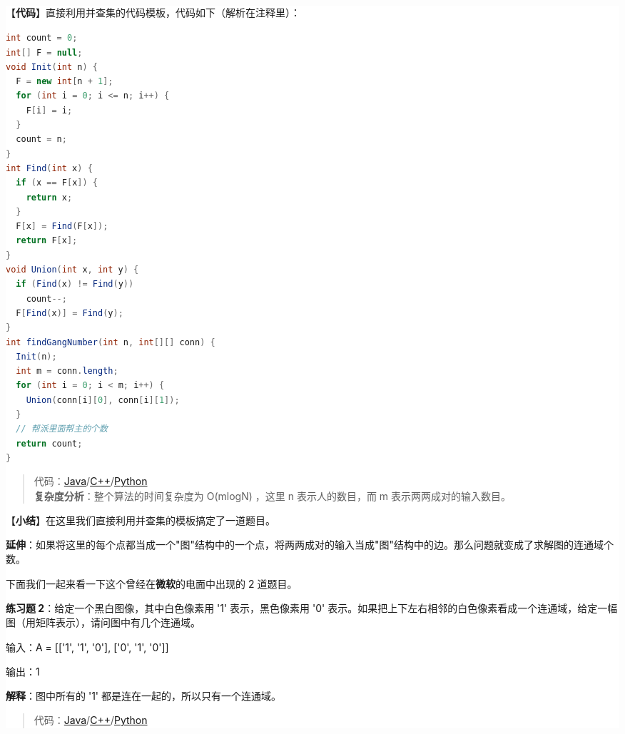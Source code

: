 【**代码**】直接利用并查集的代码模板，代码如下（解析在注释里）：

```java
int count = 0;
int[] F = null;
void Init(int n) {
  F = new int[n + 1];
  for (int i = 0; i <= n; i++) {
    F[i] = i;
  }
  count = n;
}
int Find(int x) {
  if (x == F[x]) {
    return x;
  }
  F[x] = Find(F[x]);
  return F[x];
}
void Union(int x, int y) {
  if (Find(x) != Find(y))
    count--;
  F[Find(x)] = Find(y);
}
int findGangNumber(int n, int[][] conn) {
  Init(n);
  int m = conn.length;
  for (int i = 0; i < m; i++) {
    Union(conn[i][0], conn[i][1]);
  }
  // 帮派里面帮主的个数
  return count;
}
```

> 代码：[Java](https://github.com/lagoueduCol/Algorithm-Dryad/blob/main/07.UF/T1260.java?fileGuid=xxQTRXtVcqtHK6j8)/[C++](https://github.com/lagoueduCol/Algorithm-Dryad/blob/main/07.UF/T1260.cpp?fileGuid=xxQTRXtVcqtHK6j8)/[Python](https://github.com/lagoueduCol/Algorithm-Dryad/blob/main/07.UF/T1260.py?fileGuid=xxQTRXtVcqtHK6j8)  
> **复杂度分析**：整个算法的时间复杂度为 O(mlogN) ，这里 n 表示人的数目，而 m 表示两两成对的输入数目。

【**小结**】在这里我们直接利用并查集的模板搞定了一道题目。

**延伸**：如果将这里的每个点都当成一个"图"结构中的一个点，将两两成对的输入当成"图"结构中的边。那么问题就变成了求解图的连通域个数。

下面我们一起来看一下这个曾经在**微软**的电面中出现的 2 道题目。

**练习题 2**：给定一个黑白图像，其中白色像素用 '1' 表示，黑色像素用 '0' 表示。如果把上下左右相邻的白色像素看成一个连通域，给定一幅图（用矩阵表示），请问图中有几个连通域。

输入：A = \[\['1', '1', '0'\], \['0', '1', '0'\]\]

输出：1

**解释**：图中所有的 '1' 都是连在一起的，所以只有一个连通域。
> 代码：[Java](https://github.com/lagoueduCol/Algorithm-Dryad/blob/main/07.UF/200.%E5%B2%9B%E5%B1%BF%E6%95%B0%E9%87%8F.java?fileGuid=xxQTRXtVcqtHK6j8)/[C++](https://github.com/lagoueduCol/Algorithm-Dryad/blob/main/07.UF/200.%E5%B2%9B%E5%B1%BF%E6%95%B0%E9%87%8F.cpp?fileGuid=xxQTRXtVcqtHK6j8)/[Python](https://github.com/lagoueduCol/Algorithm-Dryad/blob/main/07.UF/200.%E5%B2%9B%E5%B1%BF%E6%95%B0%E9%87%8F.py?fileGuid=xxQTRXtVcqtHK6j8)
